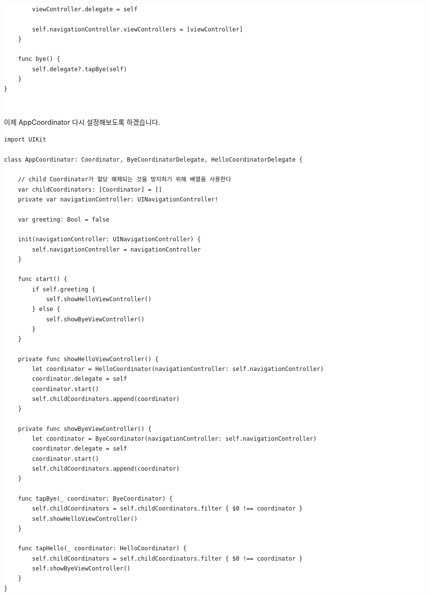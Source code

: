 ```
        viewController.delegate = self
        
        self.navigationController.viewControllers = [viewController]
    }
    
    func bye() {
        self.delegate?.tapBye(self)
    }
}
```

<br/>

이제 AppCoordinator 다시 설정해보도록 하겠습니다.

```
import UIKit

class AppCoordinator: Coordinator, ByeCoordinatorDelegate, HelloCoordinatorDelegate {

    // child Coordinator가 할당 해제되는 것을 방지하기 위해 배열을 사용한다
    var childCoordinators: [Coordinator] = []
    private var navigationController: UINavigationController!
    
    var greeting: Bool = false
    
    init(navigationController: UINavigationController) {
        self.navigationController = navigationController
    }
    
    func start() {
        if self.greeting {
            self.showHelloViewController()
        } else {
            self.showByeViewController()
        }
    }
    
    private func showHelloViewController() {
        let coordinator = HelloCoordinator(navigationController: self.navigationController)
        coordinator.delegate = self
        coordinator.start()
        self.childCoordinators.append(coordinator)
    }
    
    private func showByeViewController() {
        let coordinator = ByeCoordinator(navigationController: self.navigationController)
        coordinator.delegate = self
        coordinator.start()
        self.childCoordinators.append(coordinator)
    }
    
    func tapBye(_ coordinator: ByeCoordinator) {
        self.childCoordinators = self.childCoordinators.filter { $0 !== coordinator }
        self.showHelloViewController()
    }
    
    func tapHello(_ coordinator: HelloCoordinator) {
        self.childCoordinators = self.childCoordinators.filter { $0 !== coordinator }
        self.showByeViewController()
    }
}
```
